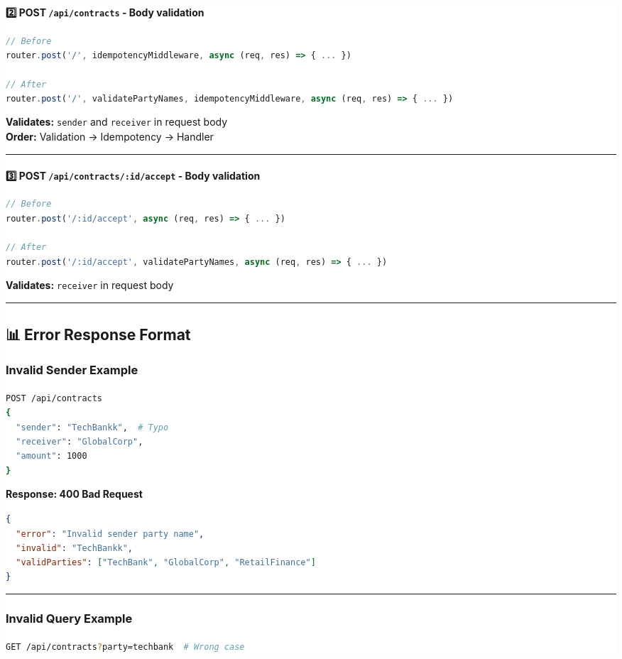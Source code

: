 
#### 2️⃣ POST `/api/contracts` - Body validation
```typescript
// Before
router.post('/', idempotencyMiddleware, async (req, res) => { ... })

// After
router.post('/', validatePartyNames, idempotencyMiddleware, async (req, res) => { ... })
```
**Validates:** `sender` and `receiver` in request body  
**Order:** Validation → Idempotency → Handler

---

#### 3️⃣ POST `/api/contracts/:id/accept` - Body validation
```typescript
// Before
router.post('/:id/accept', async (req, res) => { ... })

// After
router.post('/:id/accept', validatePartyNames, async (req, res) => { ... })
```
**Validates:** `receiver` in request body

---

## 📊 Error Response Format

### **Invalid Sender Example**
```bash
POST /api/contracts
{
  "sender": "TechBankk",  # Typo
  "receiver": "GlobalCorp",
  "amount": 1000
}
```

**Response: 400 Bad Request**
```json
{
  "error": "Invalid sender party name",
  "invalid": "TechBankk",
  "validParties": ["TechBank", "GlobalCorp", "RetailFinance"]
}
```

---

### **Invalid Query Example**
```bash
GET /api/contracts?party=techbank  # Wrong case
```
